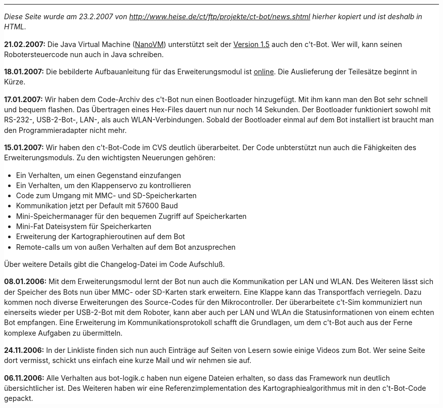 ----
*Diese Seite wurde am 23.2.2007 von http://www.heise.de/ct/ftp/projekte/ct-bot/news.shtml hierher kopiert und ist deshalb in HTML.*

<p><b>21.02.2007:</b> Die Java Virtual Machine (<a href="http://sourceforge.net/projects/nanovm">NanoVM</a>) unterstützt seit der <a href="http://sourceforge.net/forum/forum.php?forum_id=666094">Version 1.5</a> auch den c't-Bot. Wer will, kann seinen Robotersteuercode nun auch in Java schreiben.</p>

<p><b>18.01.2007:</b> Die bebilderte Aufbauanleitung für das Erweiterungsmodul ist <a href="http://www.heise.de/ct/ftp/projekte/ct-bot/erweiterung.shtml">online</a>. Die Auslieferung der Teilesätze beginnt in Kürze.</p>

<p><b>17.01.2007:</b> Wir haben dem Code-Archiv des c't-Bot nun einen
Bootloader hinzugefügt. Mit ihm kann man den Bot sehr schnell und bequem
flashen. Das Übertragen eines Hex-Files dauert nun nur noch 14 Sekunden.
Der Bootloader funktioniert sowohl mit RS-232-, USB-2-Bot-, LAN-, als
auch WLAN-Verbindungen. Sobald der Bootloader einmal auf dem Bot
installiert ist braucht man den Programmieradapter nicht mehr.</p>

<p><b>15.01.2007:</b> Wir haben den c't-Bot-Code im CVS deutlich
überarbeitet. Der Code unbterstützt nun auch die Fähigkeiten des Erweiterungsmoduls.
Zu den wichtigsten Neuerungen  gehören:</p>

<ul>
<li>Ein Verhalten, um einen Gegenstand einzufangen</li>
<li>Ein Verhalten, um den Klappenservo zu kontrollieren</li>
<li>Code zum Umgang mit MMC- und SD-Speicherkarten</li>
<li>Kommunikation jetzt per Default mit 57600 Baud</li>
<li>Mini-Speichermanager für den bequemen Zugriff auf Speicherkarten</li>
<li>Mini-Fat Dateisystem für Speicherkarten</li>
<li>Erweiterung der Kartographieroutinen auf dem Bot</li>
<li>Remote-calls um von außen Verhalten auf dem Bot anzusprechen</li>
</ul>
Über weitere Details gibt die Changelog-Datei im Code Aufschluß.
</p>

<p><b>08.01.2006:</b> Mit dem Erweiterungsmodul lernt der Bot nun auch die Kommunikation per LAN und WLAN. Des Weiteren lässt sich der Speicher des Bots nun über MMC- oder SD-Karten stark erweitern. Eine Klappe kann das Transportfach verriegeln. Dazu kommen noch diverse Erweiterungen des Source-Codes für den Mikrocontroller. Der überarbeitete c't-Sim kommuniziert nun einerseits wieder per USB-2-Bot mit dem Roboter, kann aber auch per LAN und WLAn die Statusinformationen von einem echten Bot empfangen. Eine Erweiterung im Kommunikationsprotokoll schafft die Grundlagen, um dem c't-Bot auch aus der Ferne komplexe Aufgaben zu übermitteln. </p>

<p><b>24.11.2006:</b> In der Linkliste finden sich nun auch Einträge auf Seiten von Lesern sowie einige Videos zum Bot. Wer seine Seite dort vermisst, schickt uns einfach eine kurze Mail  und wir nehmen sie auf.</p>

<p><b>06.11.2006:</b> Alle Verhalten aus bot-logik.c haben nun eigene
Dateien erhalten, so dass das Framework nun deutlich übersichtlicher
ist. Des Weiteren haben wir eine Referenzimplementation des
Kartographiealgorithmus mit in den c't-Bot-Code gepackt.</p>

